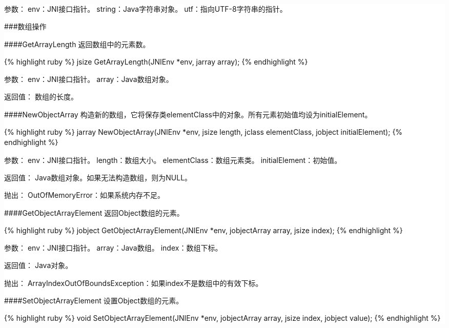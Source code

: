 参数：
	env：JNI接口指针。
	string：Java字符串对象。
	utf：指向UTF-8字符串的指针。
	
###数组操作

####GetArrayLength 返回数组中的元素数。

{% highlight ruby %}
jsize GetArrayLength(JNIEnv *env, jarray array);
{% endhighlight %}

参数：
	env：JNI接口指针。
	array：Java数组对象。
	
返回值：
	数组的长度。
	
####NewObjectArray 构造新的数组，它将保存类elementClass中的对象。所有元素初始值均设为initialElement。

{% highlight ruby %}
jarray NewObjectArray(JNIEnv *env, jsize length, jclass elementClass, jobject initialElement);
{% endhighlight %}

参数：
	env：JNI接口指针。
	length：数组大小。
	elementClass：数组元素类。
	initialElement：初始值。
	
返回值：
	Java数组对象。如果无法构造数组，则为NULL。

抛出：
	OutOfMemoryError：如果系统内存不足。

####GetObjectArrayElement 返回Object数组的元素。

{% highlight ruby %}
jobject GetObjectArrayElement(JNIEnv *env, jobjectArray array, jsize index);
{% endhighlight %}

参数：
	env：JNI接口指针。
	array：Java数组。
	index：数组下标。

返回值：
	Java对象。

抛出：
	ArrayIndexOutOfBoundsException：如果index不是数组中的有效下标。
	
####SetObjectArrayElement 设置Object数组的元素。

{% highlight ruby %}
void SetObjectArrayElement(JNIEnv *env, jobjectArray array, jsize index, jobject value);
{% endhighlight %}
